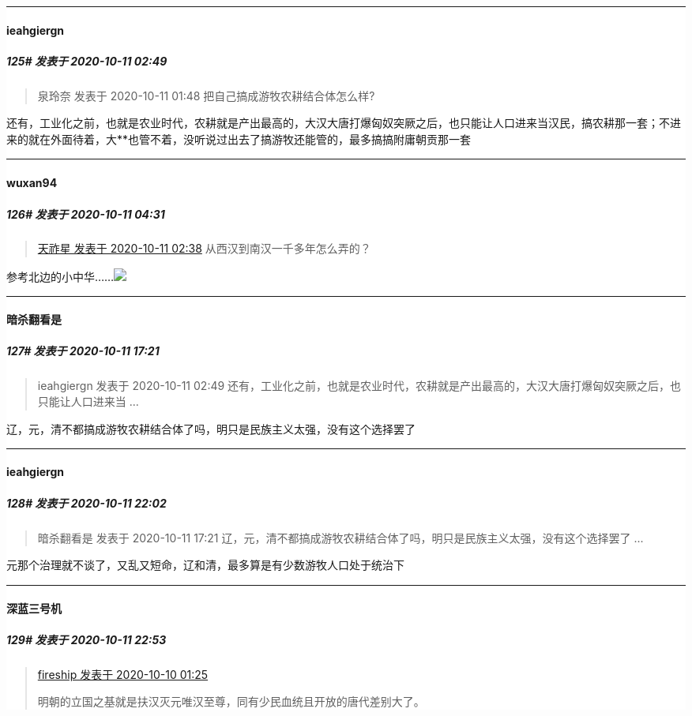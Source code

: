 -----

####  ieahgiergn  
##### 125#       发表于 2020-10-11 02:49


<blockquote>泉玲奈 发表于 2020-10-11 01:48
把自己搞成游牧农耕结合体怎么样?</blockquote>
还有，工业化之前，也就是农业时代，农耕就是产出最高的，大汉大唐打爆匈奴突厥之后，也只能让人口进来当汉民，搞农耕那一套；不进来的就在外面待着，大**也管不着，没听说过出去了搞游牧还能管的，最多搞搞附庸朝贡那一套


-----

####  wuxan94  
##### 126#       发表于 2020-10-11 04:31


<blockquote><a href="httphttps://bbs.saraba1st.com/2b/forum.php?mod=redirect&amp;goto=findpost&amp;pid=49015923&amp;ptid=1964220" target="_blank">天祚星 发表于 2020-10-11 02:38</a>
从西汉到南汉一千多年怎么弄的？</blockquote>
参考北边的小中华……<img src="https://static.saraba1st.com/image/smiley/face2017/228.gif" referrerpolicy="no-referrer">


-----

####  暗杀翻看是  
##### 127#       发表于 2020-10-11 17:21


<blockquote>ieahgiergn 发表于 2020-10-11 02:49
还有，工业化之前，也就是农业时代，农耕就是产出最高的，大汉大唐打爆匈奴突厥之后，也只能让人口进来当 ...</blockquote>
辽，元，清不都搞成游牧农耕结合体了吗，明只是民族主义太强，没有这个选择罢了


-----

####  ieahgiergn  
##### 128#       发表于 2020-10-11 22:02


<blockquote>暗杀翻看是 发表于 2020-10-11 17:21
辽，元，清不都搞成游牧农耕结合体了吗，明只是民族主义太强，没有这个选择罢了 ...</blockquote>
元那个治理就不谈了，又乱又短命，辽和清，最多算是有少数游牧人口处于统治下


-----

####  深蓝三号机  
##### 129#       发表于 2020-10-11 22:53


<blockquote><a href="httphttps://bbs.saraba1st.com/2b/forum.php?mod=redirect&amp;goto=findpost&amp;pid=49004782&amp;ptid=1964220" target="_blank">fireship 发表于 2020-10-10 01:25</a>

明朝的立国之基就是扶汉灭元唯汉至尊，同有少民血统且开放的唐代差别大了。
